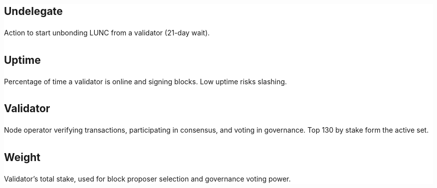 ## Undelegate

Action to start unbonding LUNC from a validator (21-day wait).

## Uptime

Percentage of time a validator is online and signing blocks. Low uptime risks slashing.

## Validator

Node operator verifying transactions, participating in consensus, and voting in governance. Top 130 by stake form the active set.

## Weight

Validator’s total stake, used for block proposer selection and governance voting power.
